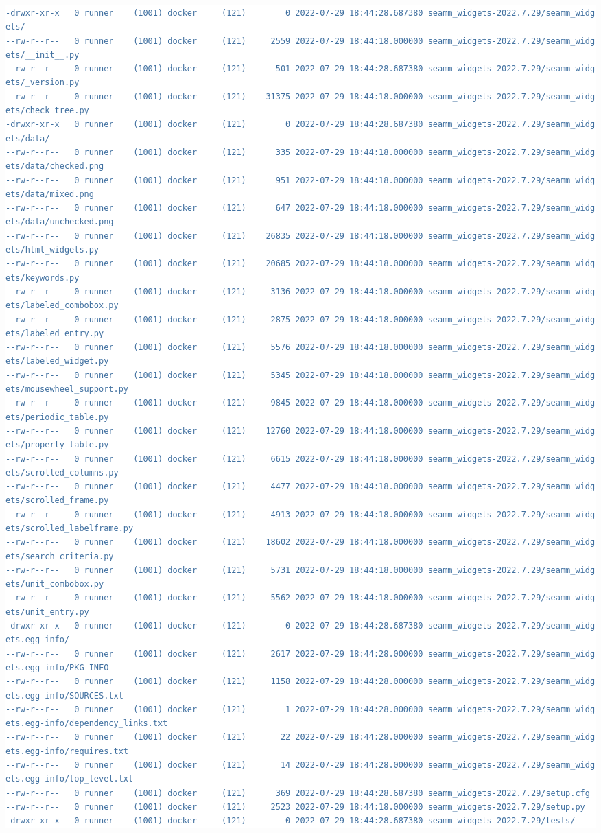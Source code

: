 ```diff
-drwxr-xr-x   0 runner    (1001) docker     (121)        0 2022-07-29 18:44:28.687380 seamm_widgets-2022.7.29/seamm_widgets/
--rw-r--r--   0 runner    (1001) docker     (121)     2559 2022-07-29 18:44:18.000000 seamm_widgets-2022.7.29/seamm_widgets/__init__.py
--rw-r--r--   0 runner    (1001) docker     (121)      501 2022-07-29 18:44:28.687380 seamm_widgets-2022.7.29/seamm_widgets/_version.py
--rw-r--r--   0 runner    (1001) docker     (121)    31375 2022-07-29 18:44:18.000000 seamm_widgets-2022.7.29/seamm_widgets/check_tree.py
-drwxr-xr-x   0 runner    (1001) docker     (121)        0 2022-07-29 18:44:28.687380 seamm_widgets-2022.7.29/seamm_widgets/data/
--rw-r--r--   0 runner    (1001) docker     (121)      335 2022-07-29 18:44:18.000000 seamm_widgets-2022.7.29/seamm_widgets/data/checked.png
--rw-r--r--   0 runner    (1001) docker     (121)      951 2022-07-29 18:44:18.000000 seamm_widgets-2022.7.29/seamm_widgets/data/mixed.png
--rw-r--r--   0 runner    (1001) docker     (121)      647 2022-07-29 18:44:18.000000 seamm_widgets-2022.7.29/seamm_widgets/data/unchecked.png
--rw-r--r--   0 runner    (1001) docker     (121)    26835 2022-07-29 18:44:18.000000 seamm_widgets-2022.7.29/seamm_widgets/html_widgets.py
--rw-r--r--   0 runner    (1001) docker     (121)    20685 2022-07-29 18:44:18.000000 seamm_widgets-2022.7.29/seamm_widgets/keywords.py
--rw-r--r--   0 runner    (1001) docker     (121)     3136 2022-07-29 18:44:18.000000 seamm_widgets-2022.7.29/seamm_widgets/labeled_combobox.py
--rw-r--r--   0 runner    (1001) docker     (121)     2875 2022-07-29 18:44:18.000000 seamm_widgets-2022.7.29/seamm_widgets/labeled_entry.py
--rw-r--r--   0 runner    (1001) docker     (121)     5576 2022-07-29 18:44:18.000000 seamm_widgets-2022.7.29/seamm_widgets/labeled_widget.py
--rw-r--r--   0 runner    (1001) docker     (121)     5345 2022-07-29 18:44:18.000000 seamm_widgets-2022.7.29/seamm_widgets/mousewheel_support.py
--rw-r--r--   0 runner    (1001) docker     (121)     9845 2022-07-29 18:44:18.000000 seamm_widgets-2022.7.29/seamm_widgets/periodic_table.py
--rw-r--r--   0 runner    (1001) docker     (121)    12760 2022-07-29 18:44:18.000000 seamm_widgets-2022.7.29/seamm_widgets/property_table.py
--rw-r--r--   0 runner    (1001) docker     (121)     6615 2022-07-29 18:44:18.000000 seamm_widgets-2022.7.29/seamm_widgets/scrolled_columns.py
--rw-r--r--   0 runner    (1001) docker     (121)     4477 2022-07-29 18:44:18.000000 seamm_widgets-2022.7.29/seamm_widgets/scrolled_frame.py
--rw-r--r--   0 runner    (1001) docker     (121)     4913 2022-07-29 18:44:18.000000 seamm_widgets-2022.7.29/seamm_widgets/scrolled_labelframe.py
--rw-r--r--   0 runner    (1001) docker     (121)    18602 2022-07-29 18:44:18.000000 seamm_widgets-2022.7.29/seamm_widgets/search_criteria.py
--rw-r--r--   0 runner    (1001) docker     (121)     5731 2022-07-29 18:44:18.000000 seamm_widgets-2022.7.29/seamm_widgets/unit_combobox.py
--rw-r--r--   0 runner    (1001) docker     (121)     5562 2022-07-29 18:44:18.000000 seamm_widgets-2022.7.29/seamm_widgets/unit_entry.py
-drwxr-xr-x   0 runner    (1001) docker     (121)        0 2022-07-29 18:44:28.687380 seamm_widgets-2022.7.29/seamm_widgets.egg-info/
--rw-r--r--   0 runner    (1001) docker     (121)     2617 2022-07-29 18:44:28.000000 seamm_widgets-2022.7.29/seamm_widgets.egg-info/PKG-INFO
--rw-r--r--   0 runner    (1001) docker     (121)     1158 2022-07-29 18:44:28.000000 seamm_widgets-2022.7.29/seamm_widgets.egg-info/SOURCES.txt
--rw-r--r--   0 runner    (1001) docker     (121)        1 2022-07-29 18:44:28.000000 seamm_widgets-2022.7.29/seamm_widgets.egg-info/dependency_links.txt
--rw-r--r--   0 runner    (1001) docker     (121)       22 2022-07-29 18:44:28.000000 seamm_widgets-2022.7.29/seamm_widgets.egg-info/requires.txt
--rw-r--r--   0 runner    (1001) docker     (121)       14 2022-07-29 18:44:28.000000 seamm_widgets-2022.7.29/seamm_widgets.egg-info/top_level.txt
--rw-r--r--   0 runner    (1001) docker     (121)      369 2022-07-29 18:44:28.687380 seamm_widgets-2022.7.29/setup.cfg
--rw-r--r--   0 runner    (1001) docker     (121)     2523 2022-07-29 18:44:18.000000 seamm_widgets-2022.7.29/setup.py
-drwxr-xr-x   0 runner    (1001) docker     (121)        0 2022-07-29 18:44:28.687380 seamm_widgets-2022.7.29/tests/
```